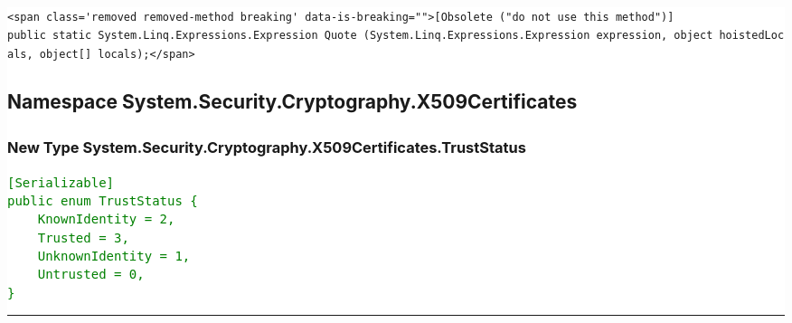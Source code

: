 	<span class='removed removed-method breaking' data-is-breaking="">[Obsolete ("do not use this method")]
	public static System.Linq.Expressions.Expression Quote (System.Linq.Expressions.Expression expression, object hoistedLocals, object[] locals);</span>
</pre>

</div> 

</div> 
 <div> 
<h2>Namespace System.Security.Cryptography.X509Certificates</h2>
<div> 
<h3>New Type System.Security.Cryptography.X509Certificates.TrustStatus</h3>
<pre class='added' data-is-non-breaking="">
[Serializable]
public enum TrustStatus {
	<span class='added added-field ' data-is-non-breaking="">KnownIdentity = 2,</span>
	<span class='added added-field ' data-is-non-breaking="">Trusted = 3,</span>
	<span class='added added-field ' data-is-non-breaking="">UnknownIdentity = 1,</span>
	<span class='added added-field ' data-is-non-breaking="">Untrusted = 0,</span>
}
</pre>
</div> 

</div> 
</div>



   


 <hr>

 <style scoped="">
	.obsolete { color: gray; }
	.added { color: green; }
	.removed-inline { text-decoration: line-through; }
	.removed-breaking-inline { color: red;}
	.added-breaking-inline { text-decoration: underline; }
	.nonbreaking { color: black; }
	.breaking { color: red; }
</style> <script type="text/javascript">
	// Only some elements have 'data-is-[non-]breaking' attributes. Here we
	// iterate over all descendents elements, and set 'data-is-[non-]breaking'
	// depending on whether there are any descendents with that attribute.
	function propagateDataAttribute (element)
	{
		if (element.hasAttribute ('data-is-propagated'))
			return;

		var i;
		var any_breaking = element.hasAttribute ('data-is-breaking');
		var any_non_breaking = element.hasAttribute ('data-is-non-breaking');
		for (i = 0; i < element.children.length; i++) {
			var el = element.children [i];
			propagateDataAttribute (el);
			any_breaking |= el.hasAttribute ('data-is-breaking');
			any_non_breaking |= el.hasAttribute ('data-is-non-breaking');
		}
		